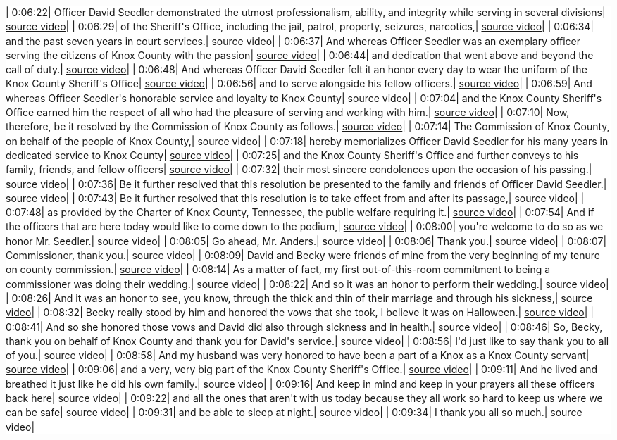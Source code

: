 | 0:06:22| Officer David Seedler demonstrated the utmost professionalism, ability, and integrity while serving in several divisions| [source video](https://archive.org/details/CoComWS130520?start=382)|
| 0:06:29| of the Sheriff's Office, including the jail, patrol, property, seizures, narcotics,| [source video](https://archive.org/details/CoComWS130520?start=389)|
| 0:06:34| and the past seven years in court services.| [source video](https://archive.org/details/CoComWS130520?start=394)|
| 0:06:37| And whereas Officer Seedler was an exemplary officer serving the citizens of Knox County with the passion| [source video](https://archive.org/details/CoComWS130520?start=397)|
| 0:06:44| and dedication that went above and beyond the call of duty.| [source video](https://archive.org/details/CoComWS130520?start=404)|
| 0:06:48| And whereas Officer David Seedler felt it an honor every day to wear the uniform of the Knox County Sheriff's Office| [source video](https://archive.org/details/CoComWS130520?start=408)|
| 0:06:56| and to serve alongside his fellow officers.| [source video](https://archive.org/details/CoComWS130520?start=416)|
| 0:06:59| And whereas Officer Seedler's honorable service and loyalty to Knox County| [source video](https://archive.org/details/CoComWS130520?start=419)|
| 0:07:04| and the Knox County Sheriff's Office earned him the respect of all who had the pleasure of serving and working with him.| [source video](https://archive.org/details/CoComWS130520?start=424)|
| 0:07:10| Now, therefore, be it resolved by the Commission of Knox County as follows.| [source video](https://archive.org/details/CoComWS130520?start=430)|
| 0:07:14| The Commission of Knox County, on behalf of the people of Knox County,| [source video](https://archive.org/details/CoComWS130520?start=434)|
| 0:07:18| hereby memorializes Officer David Seedler for his many years in dedicated service to Knox County| [source video](https://archive.org/details/CoComWS130520?start=438)|
| 0:07:25| and the Knox County Sheriff's Office and further conveys to his family, friends, and fellow officers| [source video](https://archive.org/details/CoComWS130520?start=445)|
| 0:07:32| their most sincere condolences upon the occasion of his passing.| [source video](https://archive.org/details/CoComWS130520?start=452)|
| 0:07:36| Be it further resolved that this resolution be presented to the family and friends of Officer David Seedler.| [source video](https://archive.org/details/CoComWS130520?start=456)|
| 0:07:43| Be it further resolved that this resolution is to take effect from and after its passage,| [source video](https://archive.org/details/CoComWS130520?start=463)|
| 0:07:48| as provided by the Charter of Knox County, Tennessee, the public welfare requiring it.| [source video](https://archive.org/details/CoComWS130520?start=468)|
| 0:07:54| And if the officers that are here today would like to come down to the podium,| [source video](https://archive.org/details/CoComWS130520?start=474)|
| 0:08:00| you're welcome to do so as we honor Mr. Seedler.| [source video](https://archive.org/details/CoComWS130520?start=480)|
| 0:08:05| Go ahead, Mr. Anders.| [source video](https://archive.org/details/CoComWS130520?start=485)|
| 0:08:06| Thank you.| [source video](https://archive.org/details/CoComWS130520?start=486)|
| 0:08:07| Commissioner, thank you.| [source video](https://archive.org/details/CoComWS130520?start=487)|
| 0:08:09| David and Becky were friends of mine from the very beginning of my tenure on county commission.| [source video](https://archive.org/details/CoComWS130520?start=489)|
| 0:08:14| As a matter of fact, my first out-of-this-room commitment to being a commissioner was doing their wedding.| [source video](https://archive.org/details/CoComWS130520?start=494)|
| 0:08:22| And so it was an honor to perform their wedding.| [source video](https://archive.org/details/CoComWS130520?start=502)|
| 0:08:26| And it was an honor to see, you know, through the thick and thin of their marriage and through his sickness,| [source video](https://archive.org/details/CoComWS130520?start=506)|
| 0:08:32| Becky really stood by him and honored the vows that she took, I believe it was on Halloween.| [source video](https://archive.org/details/CoComWS130520?start=512)|
| 0:08:41| And so she honored those vows and David did also through sickness and in health.| [source video](https://archive.org/details/CoComWS130520?start=521)|
| 0:08:46| So, Becky, thank you on behalf of Knox County and thank you for David's service.| [source video](https://archive.org/details/CoComWS130520?start=526)|
| 0:08:56| I'd just like to say thank you to all of you.| [source video](https://archive.org/details/CoComWS130520?start=536)|
| 0:08:58| And my husband was very honored to have been a part of a Knox as a Knox County servant| [source video](https://archive.org/details/CoComWS130520?start=538)|
| 0:09:06| and a very, very big part of the Knox County Sheriff's Office.| [source video](https://archive.org/details/CoComWS130520?start=546)|
| 0:09:11| And he lived and breathed it just like he did his own family.| [source video](https://archive.org/details/CoComWS130520?start=551)|
| 0:09:16| And keep in mind and keep in your prayers all these officers back here| [source video](https://archive.org/details/CoComWS130520?start=556)|
| 0:09:22| and all the ones that aren't with us today because they all work so hard to keep us where we can be safe| [source video](https://archive.org/details/CoComWS130520?start=562)|
| 0:09:31| and be able to sleep at night.| [source video](https://archive.org/details/CoComWS130520?start=571)|
| 0:09:34| I thank you all so much.| [source video](https://archive.org/details/CoComWS130520?start=574)|
